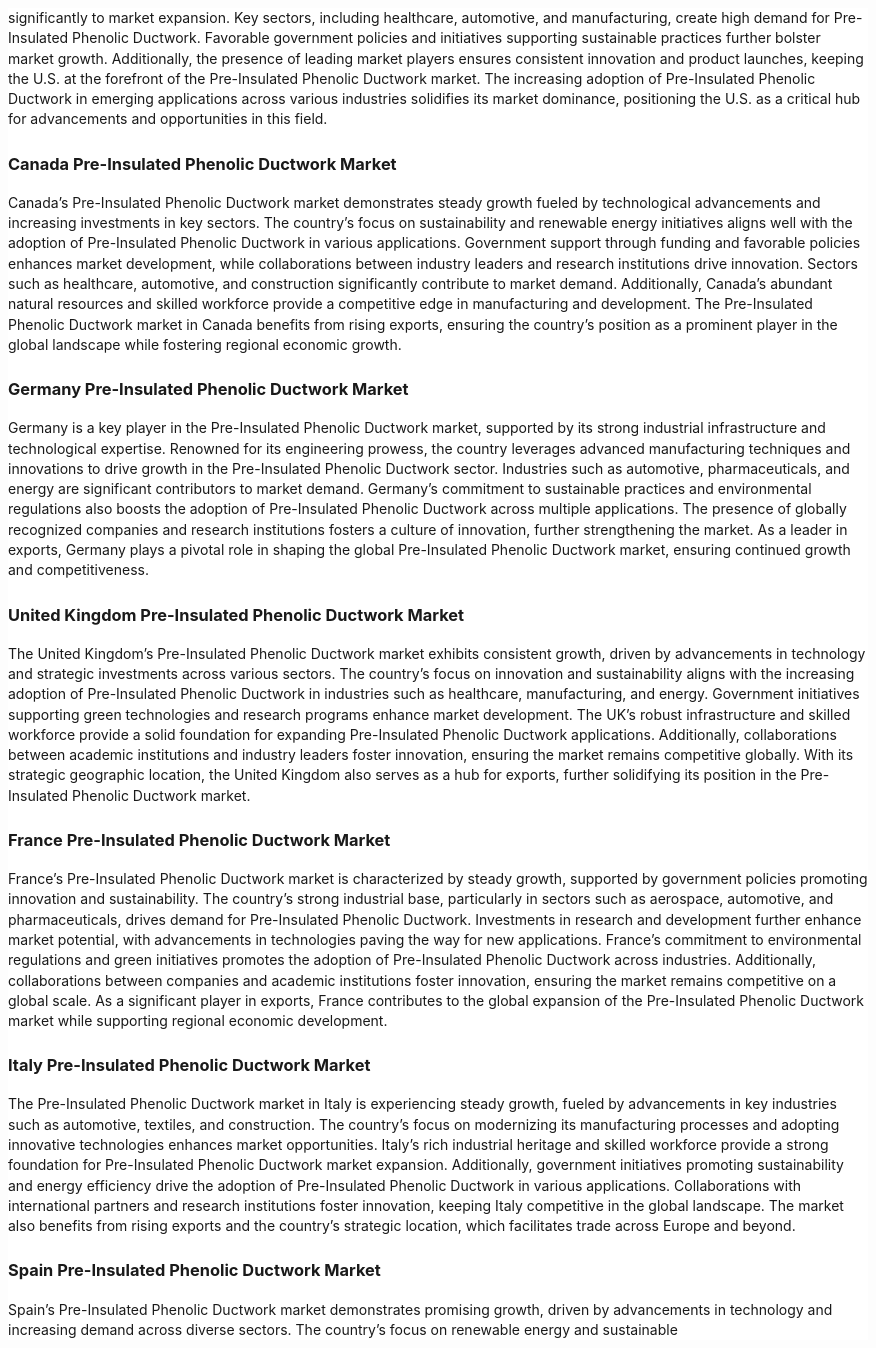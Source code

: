 significantly to market expansion. Key sectors, including healthcare, automotive, and manufacturing, create high demand for Pre-Insulated Phenolic Ductwork. Favorable government policies and initiatives supporting sustainable practices further bolster market growth. Additionally, the presence of leading market players ensures consistent innovation and product launches, keeping the U.S. at the forefront of the Pre-Insulated Phenolic Ductwork market. The increasing adoption of Pre-Insulated Phenolic Ductwork in emerging applications across various industries solidifies its market dominance, positioning the U.S. as a critical hub for advancements and opportunities in this field.</p><h3>Canada Pre-Insulated Phenolic Ductwork Market</h3><p>Canada&rsquo;s Pre-Insulated Phenolic Ductwork market demonstrates steady growth fueled by technological advancements and increasing investments in key sectors. The country&rsquo;s focus on sustainability and renewable energy initiatives aligns well with the adoption of Pre-Insulated Phenolic Ductwork in various applications. Government support through funding and favorable policies enhances market development, while collaborations between industry leaders and research institutions drive innovation. Sectors such as healthcare, automotive, and construction significantly contribute to market demand. Additionally, Canada&rsquo;s abundant natural resources and skilled workforce provide a competitive edge in manufacturing and development. The Pre-Insulated Phenolic Ductwork market in Canada benefits from rising exports, ensuring the country&rsquo;s position as a prominent player in the global landscape while fostering regional economic growth.</p><h3>Germany Pre-Insulated Phenolic Ductwork Market</h3><p>Germany is a key player in the Pre-Insulated Phenolic Ductwork market, supported by its strong industrial infrastructure and technological expertise. Renowned for its engineering prowess, the country leverages advanced manufacturing techniques and innovations to drive growth in the Pre-Insulated Phenolic Ductwork sector. Industries such as automotive, pharmaceuticals, and energy are significant contributors to market demand. Germany&rsquo;s commitment to sustainable practices and environmental regulations also boosts the adoption of Pre-Insulated Phenolic Ductwork across multiple applications. The presence of globally recognized companies and research institutions fosters a culture of innovation, further strengthening the market. As a leader in exports, Germany plays a pivotal role in shaping the global Pre-Insulated Phenolic Ductwork market, ensuring continued growth and competitiveness.</p><h3>United Kingdom Pre-Insulated Phenolic Ductwork Market</h3><p>The United Kingdom&rsquo;s Pre-Insulated Phenolic Ductwork market exhibits consistent growth, driven by advancements in technology and strategic investments across various sectors. The country&rsquo;s focus on innovation and sustainability aligns with the increasing adoption of Pre-Insulated Phenolic Ductwork in industries such as healthcare, manufacturing, and energy. Government initiatives supporting green technologies and research programs enhance market development. The UK&rsquo;s robust infrastructure and skilled workforce provide a solid foundation for expanding Pre-Insulated Phenolic Ductwork applications. Additionally, collaborations between academic institutions and industry leaders foster innovation, ensuring the market remains competitive globally. With its strategic geographic location, the United Kingdom also serves as a hub for exports, further solidifying its position in the Pre-Insulated Phenolic Ductwork market.</p><h3>France Pre-Insulated Phenolic Ductwork Market</h3><p>France&rsquo;s Pre-Insulated Phenolic Ductwork market is characterized by steady growth, supported by government policies promoting innovation and sustainability. The country&rsquo;s strong industrial base, particularly in sectors such as aerospace, automotive, and pharmaceuticals, drives demand for Pre-Insulated Phenolic Ductwork. Investments in research and development further enhance market potential, with advancements in technologies paving the way for new applications. France&rsquo;s commitment to environmental regulations and green initiatives promotes the adoption of Pre-Insulated Phenolic Ductwork across industries. Additionally, collaborations between companies and academic institutions foster innovation, ensuring the market remains competitive on a global scale. As a significant player in exports, France contributes to the global expansion of the Pre-Insulated Phenolic Ductwork market while supporting regional economic development.</p><h3>Italy Pre-Insulated Phenolic Ductwork Market</h3><p>The Pre-Insulated Phenolic Ductwork market in Italy is experiencing steady growth, fueled by advancements in key industries such as automotive, textiles, and construction. The country&rsquo;s focus on modernizing its manufacturing processes and adopting innovative technologies enhances market opportunities. Italy&rsquo;s rich industrial heritage and skilled workforce provide a strong foundation for Pre-Insulated Phenolic Ductwork market expansion. Additionally, government initiatives promoting sustainability and energy efficiency drive the adoption of Pre-Insulated Phenolic Ductwork in various applications. Collaborations with international partners and research institutions foster innovation, keeping Italy competitive in the global landscape. The market also benefits from rising exports and the country&rsquo;s strategic location, which facilitates trade across Europe and beyond.</p><h3>Spain Pre-Insulated Phenolic Ductwork Market</h3><p>Spain&rsquo;s Pre-Insulated Phenolic Ductwork market demonstrates promising growth, driven by advancements in technology and increasing demand across diverse sectors. The country&rsquo;s focus on renewable energy and sustainable